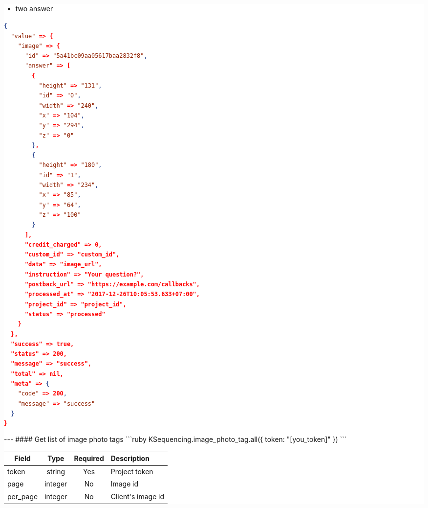  - two answer
```json
{
  "value" => {
    "image" => {
      "id" => "5a41bc09aa05617baa2832f8",
      "answer" => [
        {
          "height" => "131",
          "id" => "0",
          "width" => "240",
          "x" => "104",
          "y" => "294",
          "z" => "0"
        },
        {
          "height" => "180",
          "id" => "1",
          "width" => "234",
          "x" => "85",
          "y" => "64",
          "z" => "100"
        }
      ],
      "credit_charged" => 0,
      "custom_id" => "custom_id",
      "data" => "image_url",
      "instruction" => "Your question?",
      "postback_url" => "https://example.com/callbacks",
      "processed_at" => "2017-12-26T10:05:53.633+07:00",
      "project_id" => "project_id",
      "status" => "processed"
    }
  },
  "success" => true,
  "status" => 200,
  "message" => "success",
  "total" => nil,
  "meta" => {
    "code" => 200,
    "message" => "success"
  }
}
```
<Enter>
---
#### Get list of image photo tags
```ruby
KSequencing.image_photo_tag.all({ token: "[you_token]" })
```

| Field        | Type           | Required  | Description |
| ------------- |:-------------:| :----:| :-----|
|token | string     |    Yes | Project token |
| page	     | integer       |   No | Image id|
|per_page | integer      |    No | Client's image id |\
